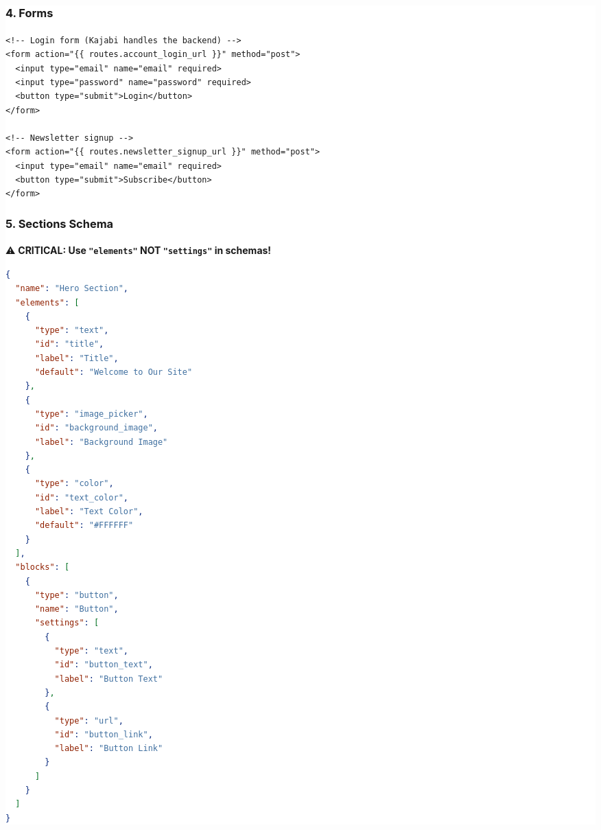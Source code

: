 ```liquid
```

### 4. Forms

```liquid
<!-- Login form (Kajabi handles the backend) -->
<form action="{{ routes.account_login_url }}" method="post">
  <input type="email" name="email" required>
  <input type="password" name="password" required>
  <button type="submit">Login</button>
</form>

<!-- Newsletter signup -->
<form action="{{ routes.newsletter_signup_url }}" method="post">
  <input type="email" name="email" required>
  <button type="submit">Subscribe</button>
</form>
```

### 5. Sections Schema

⚠️ **CRITICAL: Use `"elements"` NOT `"settings"` in schemas!**

```json
{
  "name": "Hero Section",
  "elements": [
    {
      "type": "text",
      "id": "title",
      "label": "Title",
      "default": "Welcome to Our Site"
    },
    {
      "type": "image_picker",
      "id": "background_image",
      "label": "Background Image"
    },
    {
      "type": "color",
      "id": "text_color",
      "label": "Text Color",
      "default": "#FFFFFF"
    }
  ],
  "blocks": [
    {
      "type": "button",
      "name": "Button",
      "settings": [
        {
          "type": "text",
          "id": "button_text",
          "label": "Button Text"
        },
        {
          "type": "url",
          "id": "button_link",
          "label": "Button Link"
        }
      ]
    }
  ]
}
```